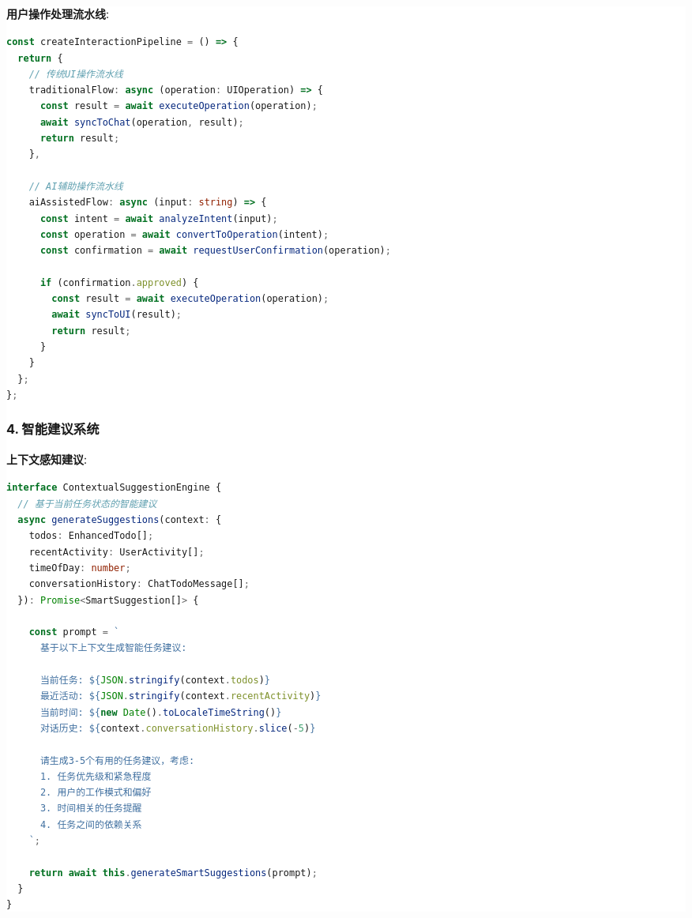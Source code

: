 **用户操作处理流水线**:
```typescript
const createInteractionPipeline = () => {
  return {
    // 传统UI操作流水线
    traditionalFlow: async (operation: UIOperation) => {
      const result = await executeOperation(operation);
      await syncToChat(operation, result);
      return result;
    },
    
    // AI辅助操作流水线  
    aiAssistedFlow: async (input: string) => {
      const intent = await analyzeIntent(input);
      const operation = await convertToOperation(intent);
      const confirmation = await requestUserConfirmation(operation);
      
      if (confirmation.approved) {
        const result = await executeOperation(operation);
        await syncToUI(result);
        return result;
      }
    }
  };
};
```

### 4. 智能建议系统

**上下文感知建议**:
```typescript
interface ContextualSuggestionEngine {
  // 基于当前任务状态的智能建议
  async generateSuggestions(context: {
    todos: EnhancedTodo[];
    recentActivity: UserActivity[];
    timeOfDay: number;
    conversationHistory: ChatTodoMessage[];
  }): Promise<SmartSuggestion[]> {
    
    const prompt = `
      基于以下上下文生成智能任务建议:
      
      当前任务: ${JSON.stringify(context.todos)}
      最近活动: ${JSON.stringify(context.recentActivity)}
      当前时间: ${new Date().toLocaleTimeString()}
      对话历史: ${context.conversationHistory.slice(-5)}
      
      请生成3-5个有用的任务建议，考虑:
      1. 任务优先级和紧急程度
      2. 用户的工作模式和偏好
      3. 时间相关的任务提醒
      4. 任务之间的依赖关系
    `;
    
    return await this.generateSmartSuggestions(prompt);
  }
}
```
